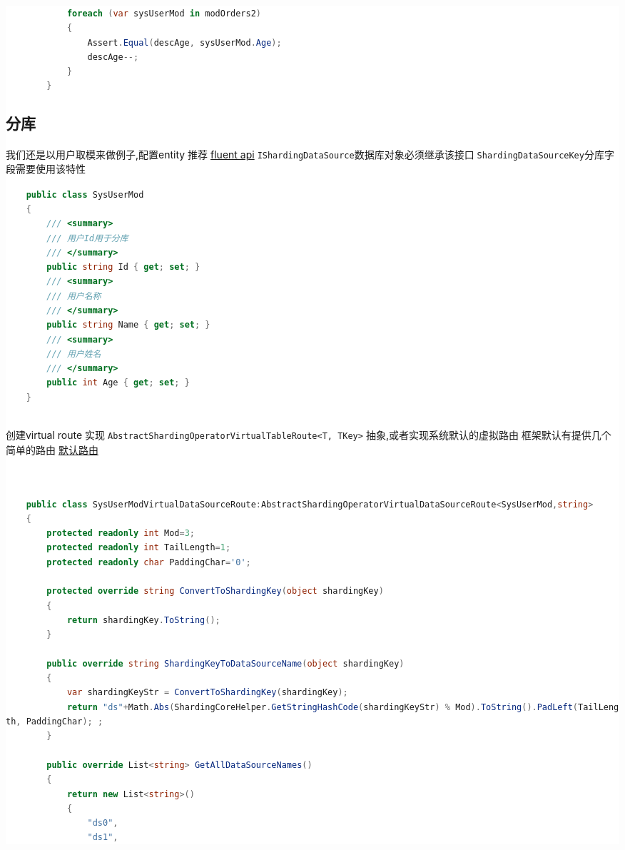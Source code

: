 ```c#
            foreach (var sysUserMod in modOrders2)
            {
                Assert.Equal(descAge, sysUserMod.Age);
                descAge--;
            }
        }
```
## 分库

我们还是以用户取模来做例子,配置entity 推荐 [fluent api](https://docs.microsoft.com/en-us/ef/core/modeling/) 
`IShardingDataSource`数据库对象必须继承该接口
`ShardingDataSourceKey`分库字段需要使用该特性

```c#
    public class SysUserMod
    {
        /// <summary>
        /// 用户Id用于分库
        /// </summary>
        public string Id { get; set; }
        /// <summary>
        /// 用户名称
        /// </summary>
        public string Name { get; set; }
        /// <summary>
        /// 用户姓名
        /// </summary>
        public int Age { get; set; }
    }
    
```
创建virtual route
实现 `AbstractShardingOperatorVirtualTableRoute<T, TKey>`
抽象,或者实现系统默认的虚拟路由
框架默认有提供几个简单的路由 [默认路由](#默认路由)

```c#

    
    public class SysUserModVirtualDataSourceRoute:AbstractShardingOperatorVirtualDataSourceRoute<SysUserMod,string>
    {
        protected readonly int Mod=3;
        protected readonly int TailLength=1;
        protected readonly char PaddingChar='0';

        protected override string ConvertToShardingKey(object shardingKey)
        {
            return shardingKey.ToString();
        }

        public override string ShardingKeyToDataSourceName(object shardingKey)
        {
            var shardingKeyStr = ConvertToShardingKey(shardingKey);
            return "ds"+Math.Abs(ShardingCoreHelper.GetStringHashCode(shardingKeyStr) % Mod).ToString().PadLeft(TailLength, PaddingChar); ;
        }

        public override List<string> GetAllDataSourceNames()
        {
            return new List<string>()
            {
                "ds0",
                "ds1",
```